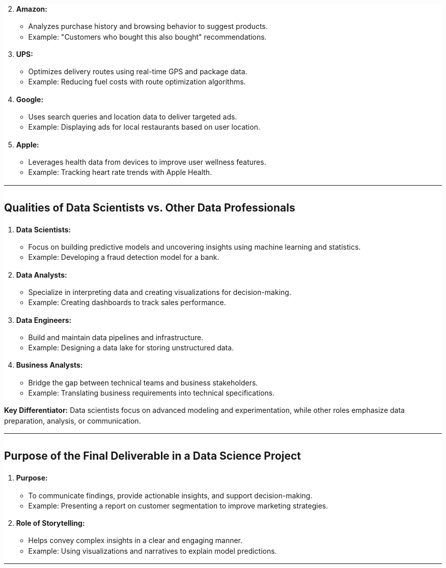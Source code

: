 2. **Amazon:**  
   - Analyzes purchase history and browsing behavior to suggest products.  
   - Example: "Customers who bought this also bought" recommendations.

3. **UPS:**  
   - Optimizes delivery routes using real-time GPS and package data.  
   - Example: Reducing fuel costs with route optimization algorithms.

4. **Google:**  
   - Uses search queries and location data to deliver targeted ads.  
   - Example: Displaying ads for local restaurants based on user location.

5. **Apple:**  
   - Leverages health data from devices to improve user wellness features.  
   - Example: Tracking heart rate trends with Apple Health.

---

## Qualities of Data Scientists vs. Other Data Professionals

1. **Data Scientists:**  
   - Focus on building predictive models and uncovering insights using machine learning and statistics.  
   - Example: Developing a fraud detection model for a bank.

2. **Data Analysts:**  
   - Specialize in interpreting data and creating visualizations for decision-making.  
   - Example: Creating dashboards to track sales performance.

3. **Data Engineers:**  
   - Build and maintain data pipelines and infrastructure.  
   - Example: Designing a data lake for storing unstructured data.

4. **Business Analysts:**  
   - Bridge the gap between technical teams and business stakeholders.  
   - Example: Translating business requirements into technical specifications.

**Key Differentiator:** Data scientists focus on advanced modeling and experimentation, while other roles emphasize data preparation, analysis, or communication.

---

## Purpose of the Final Deliverable in a Data Science Project

1. **Purpose:**  
   - To communicate findings, provide actionable insights, and support decision-making.  
   - Example: Presenting a report on customer segmentation to improve marketing strategies.

2. **Role of Storytelling:**  
   - Helps convey complex insights in a clear and engaging manner.  
   - Example: Using visualizations and narratives to explain model predictions.

---
